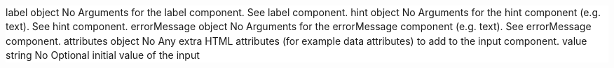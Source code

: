 </tr>

<tr class="govuk-table__row">

<th class="govuk-table__header" scope="row">label</th>

<td class="govuk-table__cell ">object</td>

<td class="govuk-table__cell ">No</td>

<td class="govuk-table__cell ">Arguments for the label component. See label component.</td>

</tr>

<tr class="govuk-table__row">

<th class="govuk-table__header" scope="row">hint</th>

<td class="govuk-table__cell ">object</td>

<td class="govuk-table__cell ">No</td>

<td class="govuk-table__cell ">Arguments for the hint component (e.g. text). See hint component.</td>

</tr>

<tr class="govuk-table__row">

<th class="govuk-table__header" scope="row">errorMessage</th>

<td class="govuk-table__cell ">object</td>

<td class="govuk-table__cell ">No</td>

<td class="govuk-table__cell ">Arguments for the errorMessage component (e.g. text). See errorMessage component.</td>

</tr>

<tr class="govuk-table__row">

<th class="govuk-table__header" scope="row">attributes</th>

<td class="govuk-table__cell ">object</td>

<td class="govuk-table__cell ">No</td>

<td class="govuk-table__cell ">Any extra HTML attributes (for example data attributes) to add to the input component.</td>

</tr>

<tr class="govuk-table__row">

<th class="govuk-table__header" scope="row">value</th>

<td class="govuk-table__cell ">string</td>

<td class="govuk-table__cell ">No</td>

<td class="govuk-table__cell ">Optional initial value of the input</td>

</tr>

